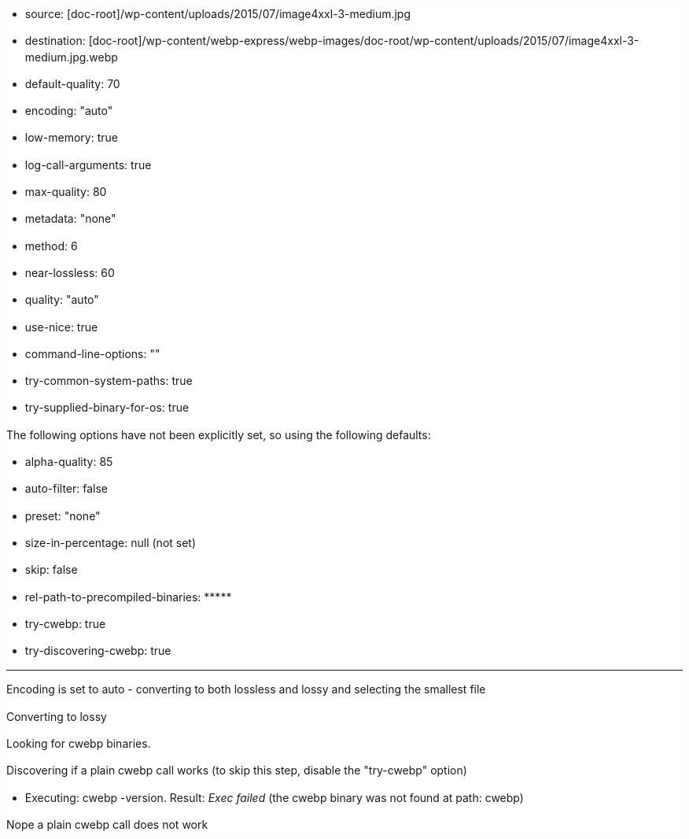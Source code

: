 - source: [doc-root]/wp-content/uploads/2015/07/image4xxl-3-medium.jpg

- destination: [doc-root]/wp-content/webp-express/webp-images/doc-root/wp-content/uploads/2015/07/image4xxl-3-medium.jpg.webp

- default-quality: 70

- encoding: "auto"

- low-memory: true

- log-call-arguments: true

- max-quality: 80

- metadata: "none"

- method: 6

- near-lossless: 60

- quality: "auto"

- use-nice: true

- command-line-options: ""

- try-common-system-paths: true

- try-supplied-binary-for-os: true


The following options have not been explicitly set, so using the following defaults:

- alpha-quality: 85

- auto-filter: false

- preset: "none"

- size-in-percentage: null (not set)

- skip: false

- rel-path-to-precompiled-binaries: *****

- try-cwebp: true

- try-discovering-cwebp: true

------------


Encoding is set to auto - converting to both lossless and lossy and selecting the smallest file


Converting to lossy

Looking for cwebp binaries.

Discovering if a plain cwebp call works (to skip this step, disable the "try-cwebp" option)

- Executing: cwebp -version. Result: *Exec failed* (the cwebp binary was not found at path: cwebp)

Nope a plain cwebp call does not work
